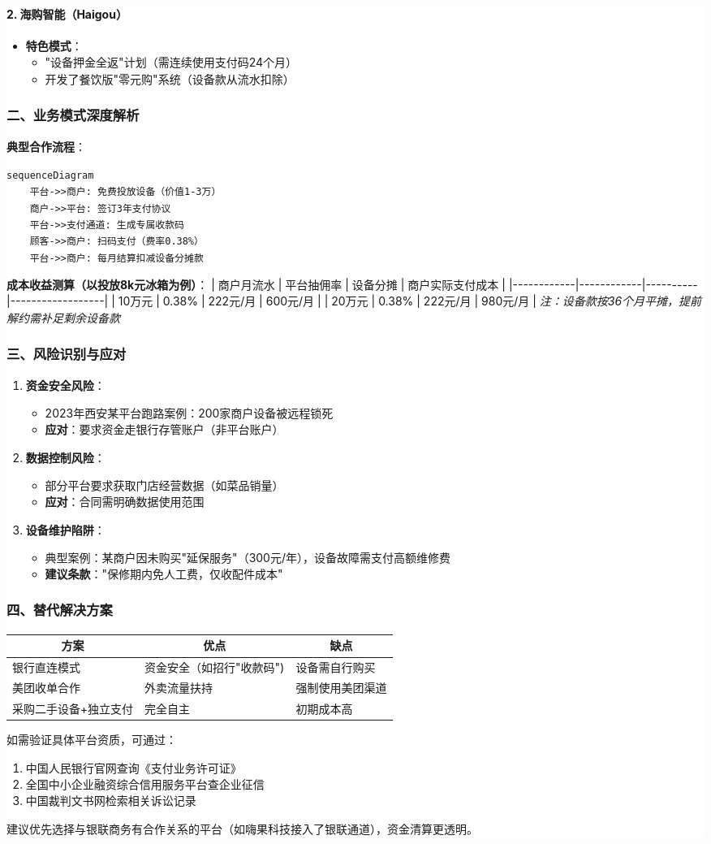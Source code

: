 #### 2. **海购智能（Haigou）**
- **特色模式**：
  - "设备押金全返"计划（需连续使用支付码24个月）
  - 开发了餐饮版"零元购"系统（设备款从流水扣除）

### 二、业务模式深度解析
**典型合作流程**：
```mermaid
sequenceDiagram
    平台->>商户: 免费投放设备（价值1-3万）
    商户->>平台: 签订3年支付协议
    平台->>支付通道: 生成专属收款码
    顾客->>商户: 扫码支付（费率0.38%）
    平台->>商户: 每月结算扣减设备分摊款
```

**成本收益测算（以投放8k元冰箱为例）**：
| 商户月流水 | 平台抽佣率 | 设备分摊 | 商户实际支付成本 |
|------------|------------|----------|------------------|
| 10万元     | 0.38%      | 222元/月 | 600元/月         |
| 20万元     | 0.38%      | 222元/月 | 980元/月         |
*注：设备款按36个月平摊，提前解约需补足剩余设备款*

### 三、风险识别与应对
1. **资金安全风险**：
   - 2023年西安某平台跑路案例：200家商户设备被远程锁死
   - **应对**：要求资金走银行存管账户（非平台账户）

2. **数据控制风险**：
   - 部分平台要求获取门店经营数据（如菜品销量）
   - **应对**：合同需明确数据使用范围

3. **设备维护陷阱**：
   - 典型案例：某商户因未购买"延保服务"（300元/年），设备故障需支付高额维修费
   - **建议条款**："保修期内免人工费，仅收配件成本"

### 四、替代解决方案
| 方案                | 优点                  | 缺点                  |
|---------------------|-----------------------|-----------------------|
| 银行直连模式        | 资金安全（如招行"收款码") | 设备需自行购买        |
| 美团收单合作        | 外卖流量扶持          | 强制使用美团渠道      |
| 采购二手设备+独立支付| 完全自主              | 初期成本高            |

如需验证具体平台资质，可通过：
1. 中国人民银行官网查询《支付业务许可证》
2. 全国中小企业融资综合信用服务平台查企业征信
3. 中国裁判文书网检索相关诉讼记录

建议优先选择与银联商务有合作关系的平台（如嗨果科技接入了银联通道），资金清算更透明。

